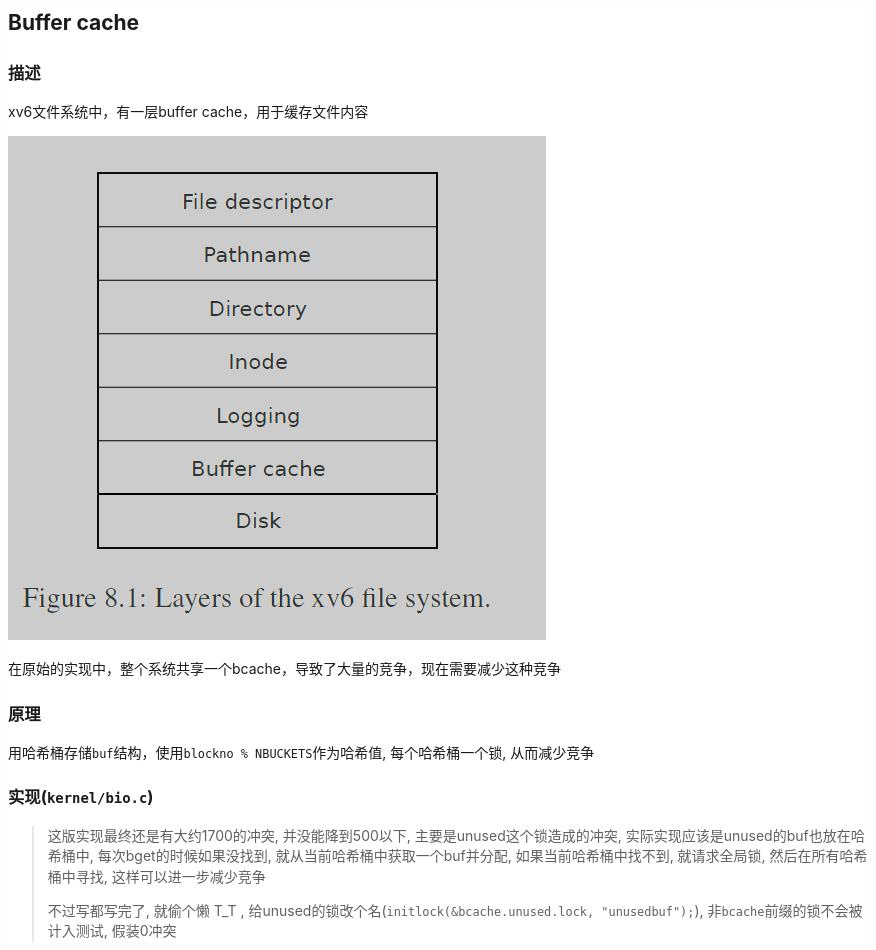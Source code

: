 
## Buffer cache

### 描述

xv6文件系统中，有一层buffer cache，用于缓存文件内容

![image-20230420185617592](note.assets/image-20230420185617592.png)

在原始的实现中，整个系统共享一个bcache，导致了大量的竞争，现在需要减少这种竞争

### 原理

用哈希桶存储`buf`结构，使用`blockno % NBUCKETS`作为哈希值, 每个哈希桶一个锁, 从而减少竞争

### 实现(`kernel/bio.c`)

> 这版实现最终还是有大约1700的冲突, 并没能降到500以下, 主要是unused这个锁造成的冲突, 实际实现应该是unused的buf也放在哈希桶中, 每次bget的时候如果没找到, 就从当前哈希桶中获取一个buf并分配, 如果当前哈希桶中找不到, 就请求全局锁, 然后在所有哈希桶中寻找, 这样可以进一步减少竞争
>
> 不过写都写完了, 就偷个懒 T_T , 给unused的锁改个名(`initlock(&bcache.unused.lock, "unusedbuf");`), 非`bcache`前缀的锁不会被计入测试, 假装0冲突
>